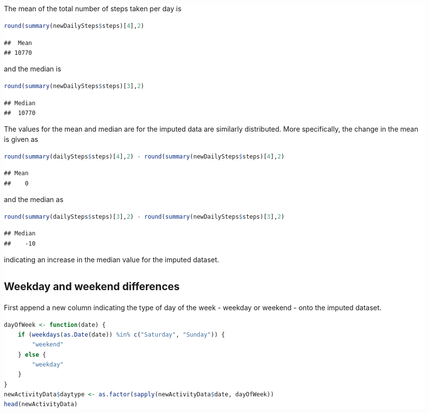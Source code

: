 The mean of the total number of steps taken per day is 

```r
round(summary(newDailySteps$steps)[4],2)
```

```
##  Mean 
## 10770
```
and the median is 

```r
round(summary(newDailySteps$steps)[3],2)
```

```
## Median 
##  10770
```
The values for the mean and median are for the imputed data are similarly distributed. More specifically, the change in the mean is given as

```r
round(summary(dailySteps$steps)[4],2) - round(summary(newDailySteps$steps)[4],2)
```

```
## Mean 
##    0
```
and the median as

```r
round(summary(dailySteps$steps)[3],2) - round(summary(newDailySteps$steps)[3],2)
```

```
## Median 
##    -10
```
indicating an increase in the median value for the imputed dataset. 

## Weekday and weekend differences
First append a new column indicating the type of day of the week - weekday or weekend - onto the imputed dataset. 


```r
dayOfWeek <- function(date) {
    if (weekdays(as.Date(date)) %in% c("Saturday", "Sunday")) {
        "weekend"
    } else {
        "weekday"
    }
}
newActivityData$daytype <- as.factor(sapply(newActivityData$date, dayOfWeek))
head(newActivityData)
```
